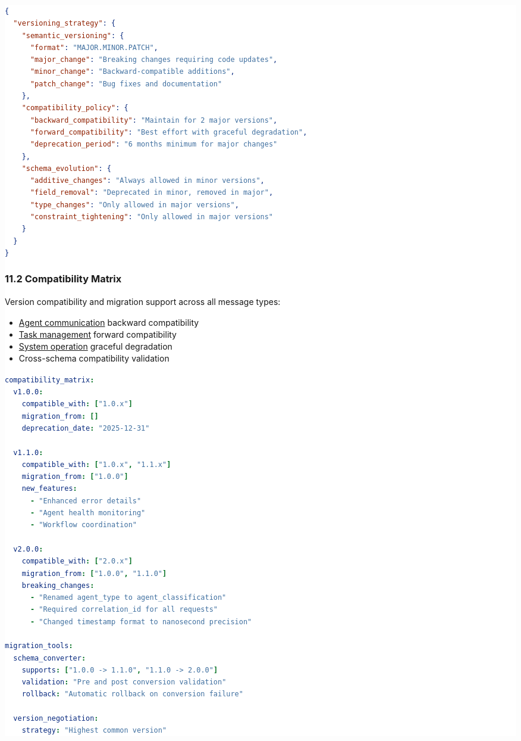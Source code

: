 ```json
{
  "versioning_strategy": {
    "semantic_versioning": {
      "format": "MAJOR.MINOR.PATCH",
      "major_change": "Breaking changes requiring code updates",
      "minor_change": "Backward-compatible additions",
      "patch_change": "Bug fixes and documentation"
    },
    "compatibility_policy": {
      "backward_compatibility": "Maintain for 2 major versions",
      "forward_compatibility": "Best effort with graceful degradation",
      "deprecation_period": "6 months minimum for major changes"
    },
    "schema_evolution": {
      "additive_changes": "Always allowed in minor versions",
      "field_removal": "Deprecated in minor, removed in major",
      "type_changes": "Only allowed in major versions",
      "constraint_tightening": "Only allowed in major versions"
    }
  }
}
```

### 11.2 Compatibility Matrix

Version compatibility and migration support across all message types:

- [Agent communication](./core-message-schemas.md#agent-communication-messages) backward compatibility
- [Task management](./workflow-message-schemas.md#task-management-messages) forward compatibility
- [System operation](./system-message-schemas.md#system-operation-messages) graceful degradation
- Cross-schema compatibility validation

```yaml
compatibility_matrix:
  v1.0.0:
    compatible_with: ["1.0.x"]
    migration_from: []
    deprecation_date: "2025-12-31"
    
  v1.1.0:
    compatible_with: ["1.0.x", "1.1.x"] 
    migration_from: ["1.0.0"]
    new_features:
      - "Enhanced error details"
      - "Agent health monitoring"
      - "Workflow coordination"
      
  v2.0.0:
    compatible_with: ["2.0.x"]
    migration_from: ["1.0.0", "1.1.0"]
    breaking_changes:
      - "Renamed agent_type to agent_classification"
      - "Required correlation_id for all requests"
      - "Changed timestamp format to nanosecond precision"

migration_tools:
  schema_converter:
    supports: ["1.0.0 -> 1.1.0", "1.1.0 -> 2.0.0"]
    validation: "Pre and post conversion validation"
    rollback: "Automatic rollback on conversion failure"
    
  version_negotiation:
    strategy: "Highest common version"
```